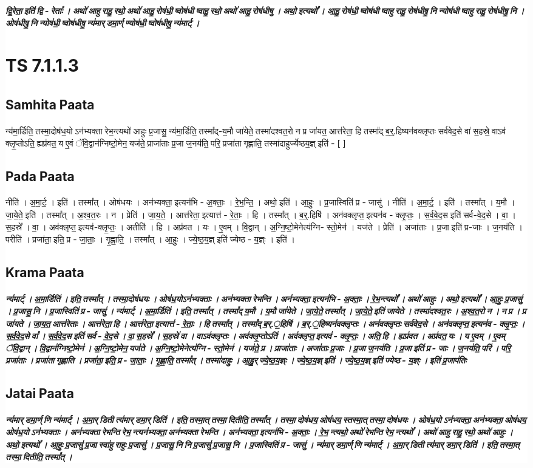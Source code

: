 ***द्वि॒रेता॒ इति॑ द्वि - रेताः᳚ ।***
***अथो॑ आहु राहु॒ रथो॒ अथो॑ आहु॒ रोष॑धी॒ ष्वोष॑धी ष्वाहु॒ रथो॒ अथो॑ आहु॒ रोष॑धीषु ।***
***अथो॒ इत्यथो᳚ ।***
***आ॒हु॒ रोष॑धी॒ ष्वोष॑धी ष्वाहु राहु॒ रोष॑धीषु॒ नि न्योष॑धी ष्वाहु राहु॒ रोष॑धीषु॒ नि ।***
***ओष॑धीषु॒ नि न्योष॑धी॒ ष्वोष॑धीषु॒ न्य॑मार् डमा॒र्ण् ण्योष॑धी॒ ष्वोष॑धीषु॒ न्य॑मार्ट् ।***



# TS 7.1.1.3 #

## Samhita Paata ##

न्य॑मा॒र्डिति॒ तस्मा॒दोष॑ध॒यो ऽन॑भ्यक्ता रेभ॒न्त्यथो॑ आहुः प्र॒जासु॒ न्य॑मा॒र्डिति॒ तस्मा᳚द्-य॒मौ जा॑येते॒ तस्मा॑दश्वत॒रो न प्र जा॑यत॒ आत्त॑रेता॒ हि तस्मा᳚द् ब॒र्॒.हिष्यन॑वक्लृप्तः सर्ववेद॒से वा॑ स॒हस्रे॒ वाऽव॑ क्लृ॒प्तोऽति॒ ह्यप्र॑वत॒ य ए॒वं ॅवि॒द्वान॑ग्निष्टो॒मेन॒ यज॑ते॒ प्राजा॑ताः प्र॒जा ज॒नय॑ति॒ परि॒ प्रजा॑ता गृह्णाति॒ तस्मा॑दाहुर्ज्येष्ठय॒ज्ञ् इति॑ - [  ]

## Pada Paata ##

नीति॑ । अ॒मा॒र्ट॒ । इति॑ । तस्मा᳚त् । ओष॑धयः । अन॑भ्यक्ता॒ इत्यन॑भि - अ॒क्ताः॒ । रे॒भ॒न्ति॒ । अथो॒ इति॑ । आ॒हुः॒ । प्र॒जास्विति॑ प्र - जासु॑ । नीति॑ । अ॒मा॒र्ट्॒ । इति॑ । तस्मा᳚त् । य॒मौ । जा॒ये॒ते॒ इति॑ । तस्मा᳚त् । अ॒श्व॒त॒रः । न । प्रेति॑ । जा॒य॒ते॒ । आत्त॑रेता॒ इत्यात्त॑ - रे॒ताः॒ । हि । तस्मा᳚त् । ब॒र्॒.हिषि॑ । अन॑वक्लृप्त॒ इत्यन॑व - क्लृ॒प्तः॒ । स॒र्व॒वे॒द॒स इति॑ सर्व-वे॒द॒से । वा॒ । स॒हस्रे᳚ । वा॒ । अव॑क्लृप्त॒ इत्यव॑-क्लृ॒प्तः॒ । अतीति॑ । हि । अप्र॑वत । यः । ए॒वम् । वि॒द्वान् । अ॒ग्नि॒ष्टो॒मेनेत्य॑ग्नि- स्तो॒मेन॑ । यज॑ते । प्रेति॑ । अजा॑ताः । प्र॒जा इति॑ प्र-जाः । ज॒नय॑ति । परीति॑ । प्रजा॑ता॒ इति॒ प्र - जा॒ताः॒ । गृ॒ह्णा॒ति॒ । तस्मा᳚त् । आ॒हुः॒ । ज्ये॒ष्ठ॒य॒ज्ञ् इति॑ ज्येष्ठ - य॒ज्ञ्ः । इति॑ ।  

## Krama Paata ##

***न्य॑मार्ट् । अ॒मा॒र्डिति॑ । इति॒ तस्मा᳚त् । तस्मा॒दोष॑धयः । ओष॑ध॒योऽन॑भ्यक्ताः । अन॑भ्यक्ता रेभन्ति । अन॑भ्यक्ता॒ इत्यन॑भि - अ॒क्ताः॒ । रे॒भ॒न्त्यथो᳚ । अथो॑ आहुः । अथो॒ इत्यथो᳚ । आ॒हुः॒ प्र॒जासु॑ । प्र॒जासु॒ नि । प्र॒जास्विति॑ प्र - जासु॑ । न्य॑मार्ट् । अ॒मा॒र्डिति॑ । इति॒ तस्मा᳚त् । तस्मा᳚द् य॒मौ । य॒मौ जा॑येते । जा॒ये॒ते॒ तस्मा᳚त् । जा॒ये॒ते॒ इति॑ जायेते । तस्मा॑दश्वत॒रः । अ॒श्व॒त॒रो न । न प्र । प्र जा॑यते । जा॒य॒त॒ आत्त॑रेताः । आत्त॑रेता॒ हि । आत्त॑रेता॒ इत्यात्त॑ - रे॒ताः॒ । हि तस्मा᳚त् । तस्मा᳚द् ब॒र्.॒हिषि॑ । ब॒र्.॒हिष्यन॑वक्लृप्तः । अन॑वक्लृप्तः सर्ववेद॒से । अन॑वक्लृप्त॒ इत्यन॑व - क्लृ॒प्तः॒ । स॒र्व॒वे॒द॒से वा᳚ । स॒र्व॒वे॒द॒स इति॑ सर्व - वे॒द॒से । वा॒ स॒हस्रे᳚ । स॒हस्रे॑ वा । वाऽव॑क्लृप्तः । अव॑क्लृ॒प्तोऽति॑ । अव॑क्लृप्त॒ इत्यव॑ - क्लृ॒प्तः॒ । अति॒ हि । ह्यप्र॑वत । अप्र॑वत॒ यः । य ए॒वम् । ए॒वम् ॅवि॒द्वान् । वि॒द्वान॑ग्निष्टो॒मेन॑ । अ॒ग्नि॒ष्टो॒मेन॒ यज॑ते । अ॒ग्नि॒ष्टो॒मेनेत्य॑ग्नि - स्तो॒मेन॑ । यज॑ते॒ प्र । प्राजा॑ताः । अजा॑ताः प्र॒जाः । प्र॒जा ज॒नय॑ति । प्र॒जा इति॑ प्र - जाः । ज॒नय॑ति॒ परि॑ । परि॒ प्रजा॑ताः । प्रजा॑ता गृह्णाति । प्रजा॑ता॒ इति॒ प्र - जा॒ताः॒ । गृ॒ह्णा॒ति॒ तस्मा᳚त् । तस्मा॑दाहुः । आ॒हु॒र् ज्ये॒ष्ठ॒य॒ज्ञ्ः । ज्ये॒ष्ठ॒य॒ज्ञ् इति॑ । ज्ये॒ष्ठ॒य॒ज्ञ् इति॑ ज्येष्ठ - य॒ज्ञ्ः । इति॑ प्र॒जाप॑तिः***

## Jatai Paata ##

***न्य॑मार् डमा॒र्ण् णि न्य॑मार्ट् ।***
***अ॒मा॒र् डिती त्य॑मार् डमा॒र् डिति॑ ।***
***इति॒ तस्मा॒त् तस्मा॒ दितीति॒ तस्मा᳚त् ।***
***तस्मा॒ दोष॑धय॒ ओष॑धय॒ स्तस्मा॒त् तस्मा॒ दोष॑धयः ।***
***ओष॑ध॒यो ऽन॑भ्यक्ता॒ अन॑भ्यक्ता॒ ओष॑धय॒ ओष॑ध॒यो ऽन॑भ्यक्ताः ।***
***अन॑भ्यक्ता रेभन्ति रेभ॒ न्त्यन॑भ्यक्ता॒ अन॑भ्यक्ता रेभन्ति ।***
***अन॑भ्यक्ता॒ इत्यन॑भि - अ॒क्ताः॒ ।***
***रे॒भ॒ न्त्यथो॒ अथो॑ रेभन्ति रेभ॒ न्त्यथो᳚ ।***
***अथो॑ आहु राहु॒ रथो॒ अथो॑ आहुः ।***
***अथो॒ इत्यथो᳚ ।***
***आ॒हुः॒ प्र॒जासु॑ प्र॒जा स्वा॑हु राहुः प्र॒जासु॑ ।***
***प्र॒जासु॒ नि नि प्र॒जासु॑ प्र॒जासु॒ नि ।***
***प्र॒जास्विति॑ प्र - जासु॑ ।***
***न्य॑मार् डमा॒र्ण् णि न्य॑मार्ट् ।***
***अ॒मा॒र् डिती त्य॑मार् डमा॒र् डिति॑ ।***
***इति॒ तस्मा॒त् तस्मा॒ दितीति॒ तस्मा᳚त् ।***